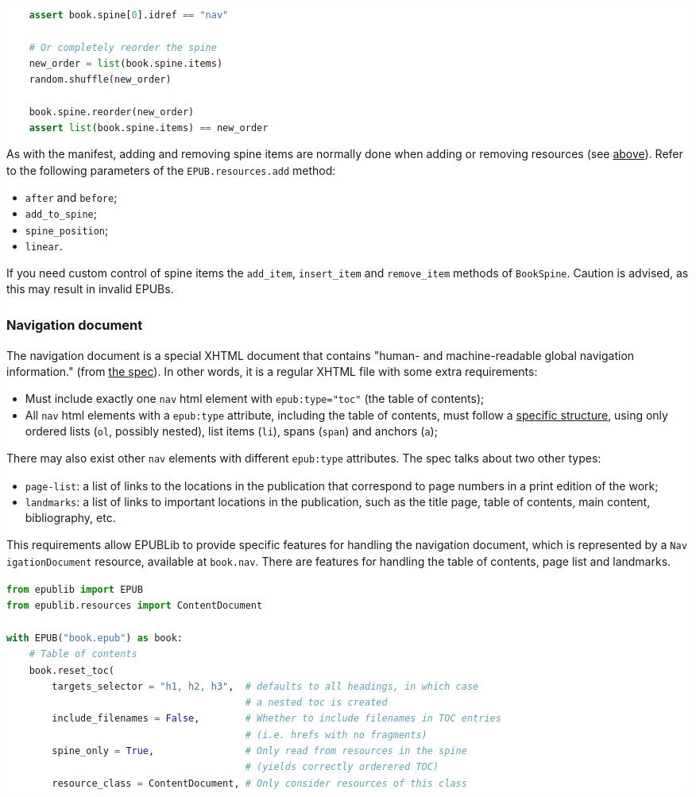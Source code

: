 ```python
    assert book.spine[0].idref == "nav"

    # Or completely reorder the spine
    new_order = list(book.spine.items)
    random.shuffle(new_order)

    book.spine.reorder(new_order)
    assert list(book.spine.items) == new_order
```

As with the manifest, adding and removing spine items are normally done
when adding or removing resources (see [above](#accessing-resources)).
Refer to the following parameters of the `EPUB.resources.add` method:

* `after` and `before`;
* `add_to_spine`;
* `spine_position`;
* `linear`.

If you need custom control of spine items the `add_item`, `insert_item`
and `remove_item` methods of `BookSpine`. Caution is advised, as this
may result in invalid EPUBs.

### Navigation document

The navigation document is a special XHTML document that contains
"human- and machine-readable global navigation information." (from [the
spec](https://www.w3.org/TR/epub-33/#dfn-epub-navigation-document)). In
other words, it is a regular XHTML file with some extra requirements:

* Must include exactly one `nav` html element with `epub:type="toc"`
  (the table of contents);
* All `nav` html elements with a `epub:type` attribute, including the
  table of contents, must follow a [specific
  structure](https://www.w3.org/TR/epub-33/#sec-nav-def-model), using
  only ordered lists (`ol`, possibly nested), list items (`li`), spans
  (`span`) and anchors (`a`);

There may also exist other `nav` elements with different `epub:type`
attributes. The spec talks about two other types:

* `page-list`: a list of links to the locations in the publication
  that correspond to page numbers in a print edition of the work;
* `landmarks`: a list of links to important locations in the
  publication, such as the title page, table of contents, main
  content, bibliography, etc.

This requirements allow EPUBLib to provide specific features for
handling the navigation document, which is represented by
a `NavigationDocument` resource, available at `book.nav`.
There are features for handling the table of contents, page list and
landmarks.

```python
from epublib import EPUB
from epublib.resources import ContentDocument

with EPUB("book.epub") as book:
    # Table of contents
    book.reset_toc(
        targets_selector = "h1, h2, h3",  # defaults to all headings, in which case
                                          # a nested toc is created
        include_filenames = False,        # Whether to include filenames in TOC entries
                                          # (i.e. hrefs with no fragments)
        spine_only = True,                # Only read from resources in the spine
                                          # (yields correctly orderered TOC)
        resource_class = ContentDocument, # Only consider resources of this class
```